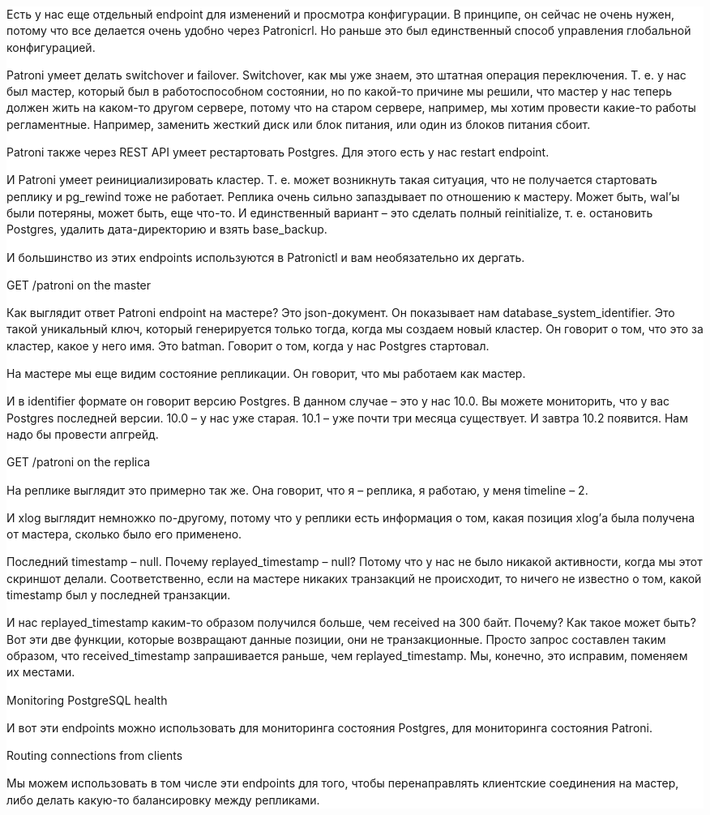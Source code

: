 Есть у нас еще отдельный endpoint для изменений и просмотра конфигурации. В принципе, он сейчас не очень нужен, потому что все делается очень удобно через Patronicrl. Но раньше это был единственный способ управления глобальной конфигурацией.

Patroni умеет делать switchover и failover. Switchover, как мы уже знаем, это штатная операция переключения. Т. е. у нас был мастер, который был в работоспособном состоянии, но по какой-то причине мы решили, что мастер у нас теперь должен жить на каком-то другом сервере, потому что на старом сервере, например, мы хотим провести какие-то работы регламентные. Например, заменить жесткий диск или блок питания, или один из блоков питания сбоит. 

Patroni также через REST API умеет рестартовать Postgres. Для этого есть у нас restart endpoint.

И Patroni умеет реинициализировать кластер. Т. е. может возникнуть такая ситуация, что не получается стартовать реплику и pg_rewind тоже не работает. Реплика очень сильно запаздывает по отношению к мастеру. Может быть, wal’ы были потеряны, может быть, еще что-то. И единственный вариант – это сделать полный reinitialize, т. е. остановить Postgres, удалить дата-директорию и взять base_backup.

И большинство из этих endpoints используются в Patronictl и вам необязательно их дергать. 

GET /patroni on the master

Как выглядит ответ Patroni endpoint на мастере? Это json-документ. Он показывает нам database_system_identifier. Это такой уникальный ключ, который генерируется только тогда, когда мы создаем новый кластер. Он говорит о том, что это за кластер, какое у него имя. Это batman. Говорит о том, когда у нас Postgres стартовал. 

На мастере мы еще видим состояние репликации. Он говорит, что мы работаем как мастер. 

И в identifier формате он говорит версию Postgres. В данном случае – это у нас 10.0. Вы можете мониторить, что у вас Postgres последней версии. 10.0 – у нас уже старая. 10.1 – уже почти три месяца существует. И завтра 10.2 появится. Нам надо бы провести апгрейд. 

GET /patroni on the replica

На реплике выглядит это примерно так же. Она говорит, что я – реплика, я работаю, у меня timeline – 2. 

И xlog выглядит немножко по-другому, потому что у реплики есть информация о том, какая позиция xlog’а была получена от мастера, сколько было его применено. 

Последний timestamp – null. Почему replayed_timestamp – null? Потому что у нас не было никакой активности, когда мы этот скриншот делали. Соответственно, если на мастере никаких транзакций не происходит, то ничего не известно о том, какой timestamp был у последней транзакции. 

И нас replayed_timestamp каким-то образом получился больше, чем received на 300 байт. Почему? Как такое может быть? Вот эти две функции, которые возвращают данные позиции, они не транзакционные. Просто запрос составлен таким образом, что received_timestamp запрашивается раньше, чем replayed_timestamp. Мы, конечно, это исправим, поменяем их местами. 

Monitoring PostgreSQL health

И вот эти endpoints можно использовать для мониторинга состояния Postgres, для мониторинга состояния Patroni.

Routing connections from clients

Мы можем использовать в том числе эти endpoints для того, чтобы перенаправлять клиентские соединения на мастер, либо делать какую-то балансировку между репликами.
